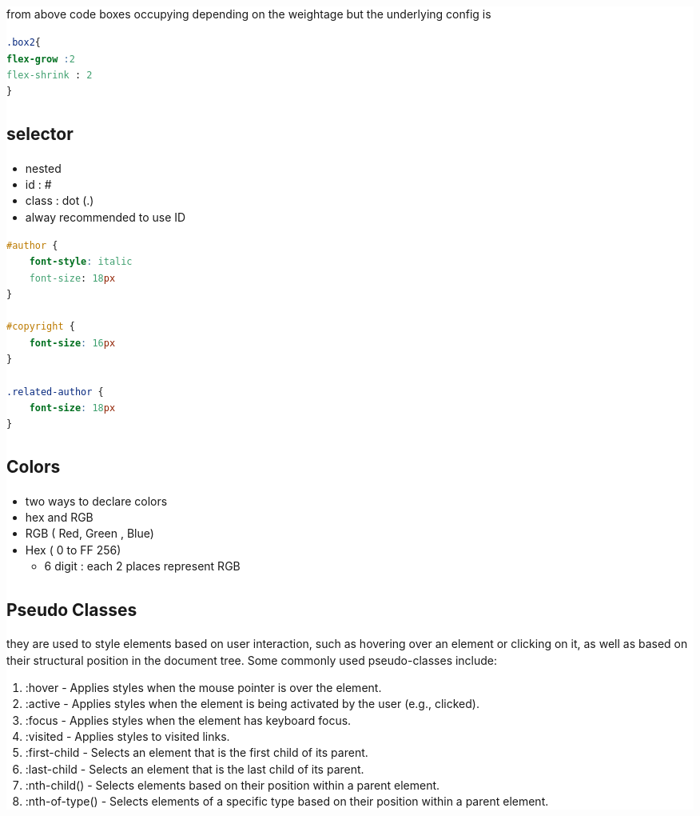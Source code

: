 from above code boxes occupying depending on the weightage
but the underlying config is

```css
.box2{
flex-grow :2
flex-shrink : 2
}
```

## selector

- nested
- id : #
- class : dot (.)
- alway recommended to use ID

```css
#author {
	font-style: italic
	font-size: 18px
}

#copyright {
	font-size: 16px
}

.related-author {
	font-size: 18px
}
```

## Colors

- two ways to declare colors
- hex and RGB
- RGB ( Red, Green , Blue)
- Hex ( 0 to FF 256)
  - 6 digit : each 2 places represent RGB

## Pseudo Classes

they are used to style elements based on user interaction, such as hovering over an element or clicking on it, as well as based on their structural position in the document tree. Some commonly used pseudo-classes include:

1.  :hover - Applies styles when the mouse pointer is over the element.
2.  :active - Applies styles when the element is being activated by the user (e.g., clicked).
3.  :focus - Applies styles when the element has keyboard focus.
4.  :visited - Applies styles to visited links.
5.  :first-child - Selects an element that is the first child of its parent.
6.  :last-child - Selects an element that is the last child of its parent.
7.  :nth-child() - Selects elements based on their position within a parent element.
8.  :nth-of-type() - Selects elements of a specific type based on their position within a parent element.
